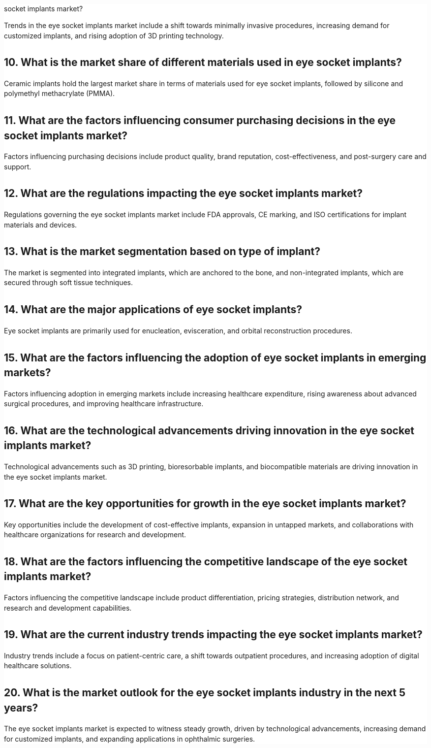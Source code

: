 socket implants market?</h2><p>Trends in the eye socket implants market include a shift towards minimally invasive procedures, increasing demand for customized implants, and rising adoption of 3D printing technology.</p><h2>10. What is the market share of different materials used in eye socket implants?</h2><p>Ceramic implants hold the largest market share in terms of materials used for eye socket implants, followed by silicone and polymethyl methacrylate (PMMA).</p><h2>11. What are the factors influencing consumer purchasing decisions in the eye socket implants market?</h2><p>Factors influencing purchasing decisions include product quality, brand reputation, cost-effectiveness, and post-surgery care and support.</p><h2>12. What are the regulations impacting the eye socket implants market?</h2><p>Regulations governing the eye socket implants market include FDA approvals, CE marking, and ISO certifications for implant materials and devices.</p><h2>13. What is the market segmentation based on type of implant?</h2><p>The market is segmented into integrated implants, which are anchored to the bone, and non-integrated implants, which are secured through soft tissue techniques.</p><h2>14. What are the major applications of eye socket implants?</h2><p>Eye socket implants are primarily used for enucleation, evisceration, and orbital reconstruction procedures.</p><h2>15. What are the factors influencing the adoption of eye socket implants in emerging markets?</h2><p>Factors influencing adoption in emerging markets include increasing healthcare expenditure, rising awareness about advanced surgical procedures, and improving healthcare infrastructure.</p><h2>16. What are the technological advancements driving innovation in the eye socket implants market?</h2><p>Technological advancements such as 3D printing, bioresorbable implants, and biocompatible materials are driving innovation in the eye socket implants market.</p><h2>17. What are the key opportunities for growth in the eye socket implants market?</h2><p>Key opportunities include the development of cost-effective implants, expansion in untapped markets, and collaborations with healthcare organizations for research and development.</p><h2>18. What are the factors influencing the competitive landscape of the eye socket implants market?</h2><p>Factors influencing the competitive landscape include product differentiation, pricing strategies, distribution network, and research and development capabilities.</p><h2>19. What are the current industry trends impacting the eye socket implants market?</h2><p>Industry trends include a focus on patient-centric care, a shift towards outpatient procedures, and increasing adoption of digital healthcare solutions.</p><h2>20. What is the market outlook for the eye socket implants industry in the next 5 years?</h2><p>The eye socket implants market is expected to witness steady growth, driven by technological advancements, increasing demand for customized implants, and expanding applications in ophthalmic surgeries.</p></body></html></strong></p>
